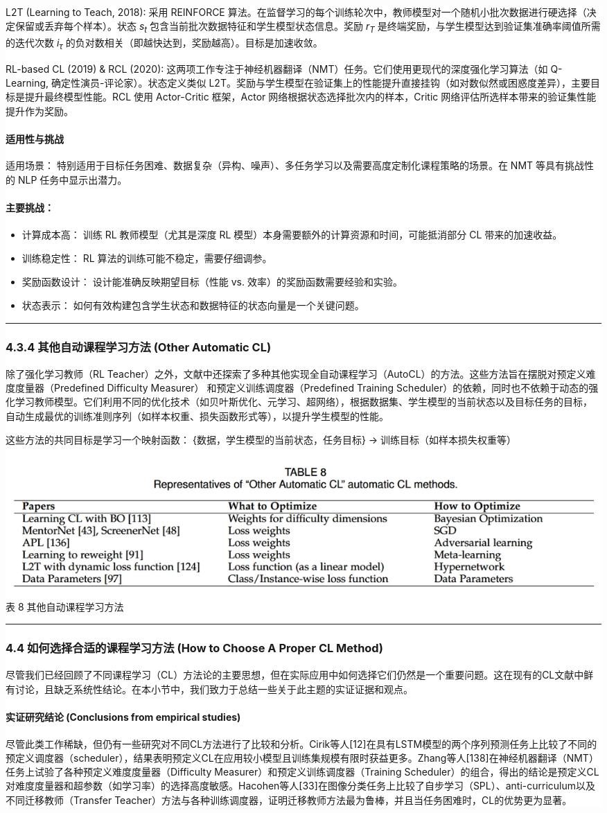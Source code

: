 L2T (Learning to Teach, 2018): 采用 REINFORCE 算法。在监督学习的每个训练轮次中，教师模型对一个随机小批次数据进行硬选择（决定保留或丢弃每个样本）。状态 $s_t$ 包含当前批次数据特征和学生模型状态信息。奖励 $r_T$ 是终端奖励，与学生模型达到验证集准确率阈值所需的迭代次数 $i_τ$ 的负对数相关（即越快达到，奖励越高）。目标是加速收敛。

RL-based CL (2019) & RCL (2020): 这两项工作专注于神经机器翻译（NMT）任务。它们使用更现代的深度强化学习算法（如 Q-Learning, 确定性演员-评论家）。状态定义类似 L2T。奖励与学生模型在验证集上的性能提升直接挂钩（如对数似然或困惑度差异），主要目标是提升最终模型性能。RCL 使用 Actor-Critic 框架，Actor 网络根据状态选择批次内的样本，Critic 网络评估所选样本带来的验证集性能提升作为奖励。

#### 适用性与挑战
适用场景： 特别适用于目标任务困难、数据复杂（异构、噪声）、多任务学习以及需要高度定制化课程策略的场景。在 NMT 等具有挑战性的 NLP 任务中显示出潜力。

#### 主要挑战：

* 计算成本高： 训练 RL 教师模型（尤其是深度 RL 模型）本身需要额外的计算资源和时间，可能抵消部分 CL 带来的加速收益。

* 训练稳定性： RL 算法的训练可能不稳定，需要仔细调参。

* 奖励函数设计： 设计能准确反映期望目标（性能 vs. 效率）的奖励函数需要经验和实验。

* 状态表示： 如何有效构建包含学生状态和数据特征的状态向量是一个关键问题。

---

### 4.3.4 其他自动课程学习方法 (Other Automatic CL)​​

除了强化学习教师（RL Teacher）之外，文献中还探索了多种其他实现​​全自动课程学习（AutoCL）​​ 的方法。这些方法旨在摆脱对​​预定义难度度量器（Predefined Difficulty Measurer）​​ 和​​预定义训练调度器（Predefined Training Scheduler）​​ 的依赖，同时也不依赖于动态的强化学习教师模型。它们利用不同的优化技术（如贝叶斯优化、元学习、超网络），根据数据集、学生模型的当前状态以及目标任务的目标，​​自动生成最优的训练准则序列​​（如样本权重、损失函数形式等），以提升学生模型的性能。

这些方法的共同目标是学习一个映射函数：
{数据，学生模型的当前状态，任务目标} → 训练目标（如样本损失权重等）

![Other Automatic CL](./img/table8.png)
表 8 其他自动课程学习方法

---

### 4.4 如何选择合适的课程学习方法 (How to Choose A Proper CL Method)

尽管我们已经回顾了不同课程学习（CL）方法论的主要思想，但在实际应用中如何选择它们仍然是一个重要问题。这在现有的CL文献中鲜有讨论，且缺乏系统性结论。在本小节中，我们致力于总结一些关于此主题的实证证据和观点。

#### 实证研究结论 (Conclusions from empirical studies)

尽管此类工作稀缺，但仍有一些研究对不同CL方法进行了比较和分析。Cirik等人[12]在具有LSTM模型的两个序列预测任务上比较了不同的预定义调度器（scheduler），结果表明预定义CL在应用较小模型且训练集规模有限时获益更多。Zhang等人[138]在神经机器翻译（NMT）任务上试验了各种预定义难度度量器（Difficulty Measurer）和预定义训练调度器（Training Scheduler）的组合，得出的结论是预定义CL对难度度量器和超参数（如学习率）的选择高度敏感。Hacohen等人[33]在图像分类任务上比较了自步学习（SPL）、anti-curriculum以及不同迁移教师（Transfer Teacher）方法与各种训练调度器，证明迁移教师方法最为鲁棒，并且当任务困难时，CL的优势更为显著。
